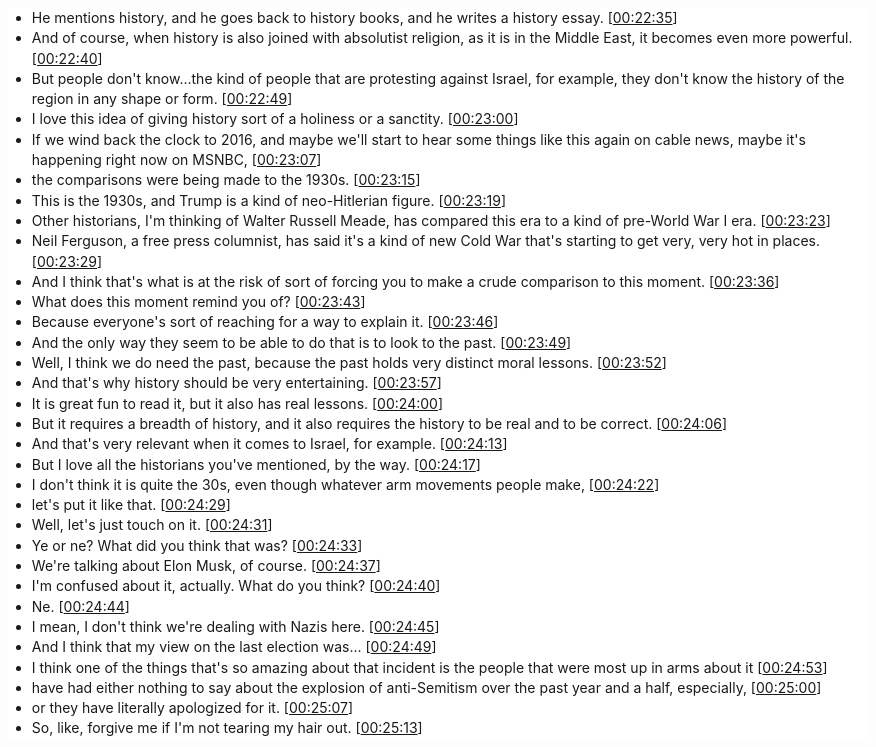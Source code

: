*  He mentions history, and he goes back to history books, and he writes a history essay. [[00:22:35](https://www.youtube.com/watch?v=2gOMpK_JL8A&t=1355.0s)]
*  And of course, when history is also joined with absolutist religion, as it is in the Middle East, it becomes even more powerful. [[00:22:40](https://www.youtube.com/watch?v=2gOMpK_JL8A&t=1360.0s)]
*  But people don't know...the kind of people that are protesting against Israel, for example, they don't know the history of the region in any shape or form. [[00:22:49](https://www.youtube.com/watch?v=2gOMpK_JL8A&t=1369.0s)]
*  I love this idea of giving history sort of a holiness or a sanctity. [[00:23:00](https://www.youtube.com/watch?v=2gOMpK_JL8A&t=1380.0s)]
*  If we wind back the clock to 2016, and maybe we'll start to hear some things like this again on cable news, maybe it's happening right now on MSNBC, [[00:23:07](https://www.youtube.com/watch?v=2gOMpK_JL8A&t=1387.0s)]
*  the comparisons were being made to the 1930s. [[00:23:15](https://www.youtube.com/watch?v=2gOMpK_JL8A&t=1395.0s)]
*  This is the 1930s, and Trump is a kind of neo-Hitlerian figure. [[00:23:19](https://www.youtube.com/watch?v=2gOMpK_JL8A&t=1399.0s)]
*  Other historians, I'm thinking of Walter Russell Meade, has compared this era to a kind of pre-World War I era. [[00:23:23](https://www.youtube.com/watch?v=2gOMpK_JL8A&t=1403.0s)]
*  Neil Ferguson, a free press columnist, has said it's a kind of new Cold War that's starting to get very, very hot in places. [[00:23:29](https://www.youtube.com/watch?v=2gOMpK_JL8A&t=1409.0s)]
*  And I think that's what is at the risk of sort of forcing you to make a crude comparison to this moment. [[00:23:36](https://www.youtube.com/watch?v=2gOMpK_JL8A&t=1416.0s)]
*  What does this moment remind you of? [[00:23:43](https://www.youtube.com/watch?v=2gOMpK_JL8A&t=1423.0s)]
*  Because everyone's sort of reaching for a way to explain it. [[00:23:46](https://www.youtube.com/watch?v=2gOMpK_JL8A&t=1426.0s)]
*  And the only way they seem to be able to do that is to look to the past. [[00:23:49](https://www.youtube.com/watch?v=2gOMpK_JL8A&t=1429.0s)]
*  Well, I think we do need the past, because the past holds very distinct moral lessons. [[00:23:52](https://www.youtube.com/watch?v=2gOMpK_JL8A&t=1432.0s)]
*  And that's why history should be very entertaining. [[00:23:57](https://www.youtube.com/watch?v=2gOMpK_JL8A&t=1437.0s)]
*  It is great fun to read it, but it also has real lessons. [[00:24:00](https://www.youtube.com/watch?v=2gOMpK_JL8A&t=1440.0s)]
*  But it requires a breadth of history, and it also requires the history to be real and to be correct. [[00:24:06](https://www.youtube.com/watch?v=2gOMpK_JL8A&t=1446.0s)]
*  And that's very relevant when it comes to Israel, for example. [[00:24:13](https://www.youtube.com/watch?v=2gOMpK_JL8A&t=1453.0s)]
*  But I love all the historians you've mentioned, by the way. [[00:24:17](https://www.youtube.com/watch?v=2gOMpK_JL8A&t=1457.0s)]
*  I don't think it is quite the 30s, even though whatever arm movements people make, [[00:24:22](https://www.youtube.com/watch?v=2gOMpK_JL8A&t=1462.0s)]
*  let's put it like that. [[00:24:29](https://www.youtube.com/watch?v=2gOMpK_JL8A&t=1469.0s)]
*  Well, let's just touch on it. [[00:24:31](https://www.youtube.com/watch?v=2gOMpK_JL8A&t=1471.0s)]
*  Ye or ne? What did you think that was? [[00:24:33](https://www.youtube.com/watch?v=2gOMpK_JL8A&t=1473.0s)]
*  We're talking about Elon Musk, of course. [[00:24:37](https://www.youtube.com/watch?v=2gOMpK_JL8A&t=1477.0s)]
*  I'm confused about it, actually. What do you think? [[00:24:40](https://www.youtube.com/watch?v=2gOMpK_JL8A&t=1480.0s)]
*  Ne. [[00:24:44](https://www.youtube.com/watch?v=2gOMpK_JL8A&t=1484.0s)]
*  I mean, I don't think we're dealing with Nazis here. [[00:24:45](https://www.youtube.com/watch?v=2gOMpK_JL8A&t=1485.0s)]
*  And I think that my view on the last election was... [[00:24:49](https://www.youtube.com/watch?v=2gOMpK_JL8A&t=1489.0s)]
*  I think one of the things that's so amazing about that incident is the people that were most up in arms about it [[00:24:53](https://www.youtube.com/watch?v=2gOMpK_JL8A&t=1493.0s)]
*  have had either nothing to say about the explosion of anti-Semitism over the past year and a half, especially, [[00:25:00](https://www.youtube.com/watch?v=2gOMpK_JL8A&t=1500.0s)]
*  or they have literally apologized for it. [[00:25:07](https://www.youtube.com/watch?v=2gOMpK_JL8A&t=1507.0s)]
*  So, like, forgive me if I'm not tearing my hair out. [[00:25:13](https://www.youtube.com/watch?v=2gOMpK_JL8A&t=1513.0s)]